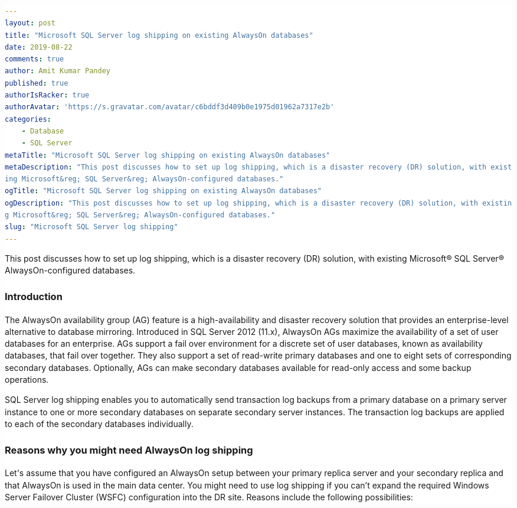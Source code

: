 ```yaml
---
layout: post
title: "Microsoft SQL Server log shipping on existing AlwaysOn databases"
date: 2019-08-22
comments: true
author: Amit Kumar Pandey
published: true
authorIsRacker: true
authorAvatar: 'https://s.gravatar.com/avatar/c6bddf3d409b0e1975d01962a7317e2b'
categories:
    - Database
    - SQL Server
metaTitle: "Microsoft SQL Server log shipping on existing AlwaysOn databases"
metaDescription: "This post discusses how to set up log shipping, which is a disaster recovery (DR) solution, with existing Microsoft&reg; SQL Server&reg; AlwaysOn-configured databases."
ogTitle: "Microsoft SQL Server log shipping on existing AlwaysOn databases"
ogDescription: "This post discusses how to set up log shipping, which is a disaster recovery (DR) solution, with existing Microsoft&reg; SQL Server&reg; AlwaysOn-configured databases."
slug: "Microsoft SQL Server log shipping" 
---
```


This post discusses how to set up log shipping, which is a disaster recovery
(DR) solution, with existing Microsoft&reg; SQL Server&reg; AlwaysOn-configured
databases.



### Introduction

The AlwaysOn availability group (AG) feature is a high-availability and
disaster recovery solution that provides an enterprise-level alternative to
database mirroring. Introduced in SQL Server 2012 (11.x), AlwaysOn AGs
maximize the availability of a set of user databases for an enterprise.
AGs support a fail over environment for a discrete set of user
databases, known as availability databases, that fail over together. They also
support a set of read-write primary databases and one to eight sets of
corresponding secondary databases. Optionally, AGs can make
secondary databases available for read-only access and some backup operations.

SQL Server log shipping enables you to automatically send transaction log
backups from a primary database on a primary server instance to one or more
secondary databases on separate secondary server instances. The transaction log
backups are applied to each of the secondary databases individually.

### Reasons why you might need AlwaysOn log shipping

Let's assume that you have configured an AlwaysOn setup between your primary
replica server and your secondary replica and that AlwaysOn is used in the main
data center. You might need to use log shipping if you can’t expand the required
Windows Server Failover Cluster (WSFC) configuration into the DR site. Reasons
include the following possibilities:
